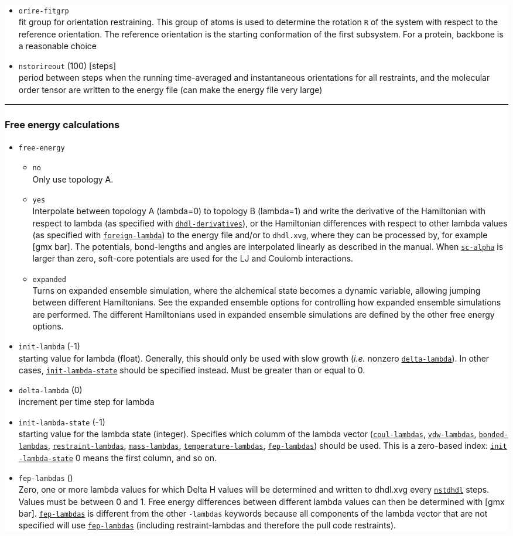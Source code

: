 * <a name="orire-fitgrp">`orire-fitgrp`</a>   
    fit group for orientation restraining. This group of atoms is used to determine the rotation `R` of the system with respect to the reference orientation. The reference orientation is the starting conformation of the first subsystem. For a protein, backbone is a reasonable choice

* <a name="nstorireout">`nstorireout`</a> (100) [steps]  
    period between steps when the running time-averaged and instantaneous orientations for all restraints, and the molecular order tensor are written to the energy file (can make the energy file very large)
  

* * *

### Free energy calculations

* <a name="free-energy">`free-energy`</a>  
    
    + `no`    
    Only use topology A.

    + `yes`    
    Interpolate between topology A (lambda=0) to topology B (lambda=1) and write the derivative of the Hamiltonian with respect to lambda (as specified with [`dhdl-derivatives`](#dhdl-derivatives)), or the Hamiltonian differences with respect to other lambda values (as specified with [`foreign-lambda`](#foreign-lambda)) to the energy file and/or to `dhdl.xvg`, where they can be processed by, for example [gmx bar]. The potentials, bond-lengths and angles are interpolated linearly as described in the manual. When [`sc-alpha`](#sc-alpha) is larger than zero, soft-core potentials are used for the LJ and Coulomb interactions.

    + `expanded`    
     Turns on expanded ensemble simulation, where the alchemical state becomes a dynamic variable, allowing jumping between different Hamiltonians. See the expanded ensemble options for controlling how expanded ensemble simulations are performed. The different Hamiltonians used in expanded ensemble simulations are defined by the other free energy options.

* <a name="init-lambda">`init-lambda`</a> (-1)  
    starting value for lambda (float). Generally, this should only be used with slow growth (_i.e._ nonzero [`delta-lambda`](#delta-lambda)). In other cases, [`init-lambda-state`](#init-lambda-state) should be specified instead. Must be greater than or equal to 0.

* <a name="delta-lambda">`delta-lambda`</a> (0)  
    increment per time step for lambda

* <a name="init-lambda-state">`init-lambda-state`</a> (-1)  
    starting value for the lambda state (integer). Specifies which columm of the lambda vector ([`coul-lambdas`](#coul-lambdas), [`vdw-lambdas`](#vdw-lambdas), [`bonded-lambdas`](#bonded-lambdas), [`restraint-lambdas`](#restraint-lambdas), [`mass-lambdas`](#mass-lambdas), [`temperature-lambdas`](#temperature-lambdas), [`fep-lambdas`](#fep-lambdas)) should be used. This is a zero-based index: [`init-lambda-state`](#init-lambda-state) 0 means the first column, and so on.

* <a name="fep-lambdas">`fep-lambdas`</a> ()  
    Zero, one or more lambda values for which Delta H values will be determined and written to dhdl.xvg every [`nstdhdl`](#nstdhdl) steps. Values must be between 0 and 1. Free energy differences between different lambda values can then be determined with [gmx bar]. [`fep-lambdas`](#fep-lambdas) is different from the other `-lambdas` keywords because all components of the lambda vector that are not specified will use [`fep-lambdas`](#fep-lambdas) (including restraint-lambdas and therefore the pull code restraints).
